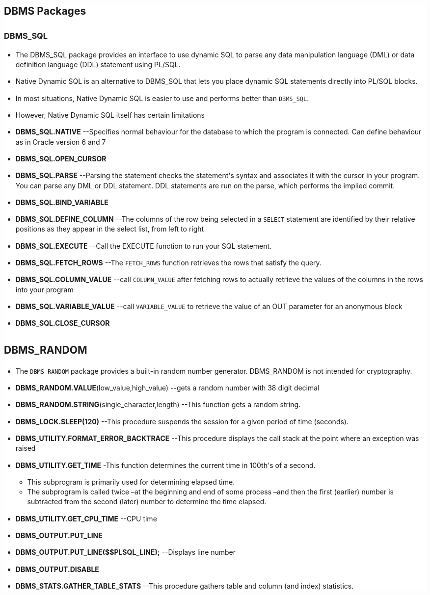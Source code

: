 ## DBMS Packages

### DBMS_SQL

- The DBMS_SQL package provides an interface to use dynamic SQL to parse any data manipulation language (DML) or data definition language (DDL) statement using PL/SQL.
- Native Dynamic SQL is an alternative to DBMS_SQL that lets you place dynamic SQL statements directly into PL/SQL blocks.
- In most situations, Native Dynamic SQL is easier to use and performs better than `DBMS_SQL`.
- However, Native Dynamic SQL itself has certain limitations

- **DBMS_SQL.NATIVE** --Specifies normal behaviour for the database to which the program is connected. Can define behaviour as in Oracle version 6 and 7
- **DBMS_SQL.OPEN_CURSOR**
- **DBMS_SQL.PARSE** --Parsing the statement checks the statement's syntax and associates it with the cursor in your program. You can parse any DML or DDL statement. DDL statements are run on the parse, which performs the implied commit.
- **DBMS_SQL.BIND_VARIABLE**
- **DBMS_SQL.DEFINE_COLUMN** --The columns of the row being selected in a `SELECT` statement are identified by their relative positions as they appear in the select list, from left to right
- **DBMS_SQL.EXECUTE** --Call the EXECUTE function to run your SQL statement.
- **DBMS_SQL.FETCH_ROWS** --The `FETCH_ROWS` function retrieves the rows that satisfy the query.
- **DBMS_SQL.COLUMN_VALUE** --call `COLUMN_VALUE` after fetching rows to actually retrieve the values of the columns in the rows into your program
- **DBMS_SQL.VARIABLE_VALUE** --call `VARIABLE_VALUE` to retrieve the value of an OUT parameter for an anonymous block
- **DBMS_SQL.CLOSE_CURSOR**

## DBMS_RANDOM

- The `DBMS_RANDOM` package provides a built-in random number generator. DBMS_RANDOM is not intended for cryptography.
- **DBMS_RANDOM.VALUE**(low_value,high_value) --gets a random number with 38 digit decimal
- **DBMS_RANDOM.STRING**(single_character,length) --This function gets a random string.

- **DBMS_LOCK.SLEEP(120)** --This procedure suspends the session for a given period of time (seconds).

- **DBMS_UTILITY.FORMAT_ERROR_BACKTRACE** --This procedure displays the call stack at the point where an exception was raised
- **DBMS_UTILITY.GET_TIME**
  -This function determines the current time in 100th's of a second.
  - This subprogram is primarily used for determining elapsed time.
  - The subprogram is called twice –at the beginning and end of some process –and then the first (earlier) number is subtracted from the second (later) number to determine the time elapsed.
- **DBMS_UTILITY.GET_CPU_TIME** --CPU time

- **DBMS_OUTPUT.PUT_LINE**
- **DBMS_OUTPUT.PUT_LINE($$PLSQL_LINE);** --Displays line number
- **DBMS_OUTPUT.DISABLE**

- **DBMS_STATS.GATHER_TABLE_STATS** --This procedure gathers table and column (and index) statistics.
